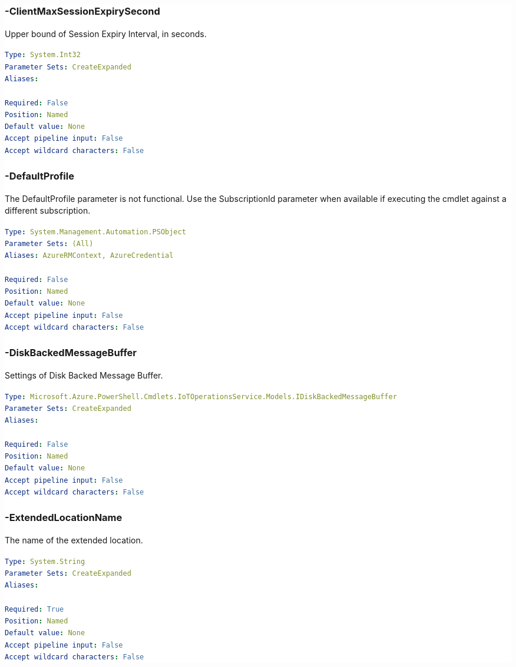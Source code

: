 ### -ClientMaxSessionExpirySecond
Upper bound of Session Expiry Interval, in seconds.

```yaml
Type: System.Int32
Parameter Sets: CreateExpanded
Aliases:

Required: False
Position: Named
Default value: None
Accept pipeline input: False
Accept wildcard characters: False
```

### -DefaultProfile
The DefaultProfile parameter is not functional.
Use the SubscriptionId parameter when available if executing the cmdlet against a different subscription.

```yaml
Type: System.Management.Automation.PSObject
Parameter Sets: (All)
Aliases: AzureRMContext, AzureCredential

Required: False
Position: Named
Default value: None
Accept pipeline input: False
Accept wildcard characters: False
```

### -DiskBackedMessageBuffer
Settings of Disk Backed Message Buffer.

```yaml
Type: Microsoft.Azure.PowerShell.Cmdlets.IoTOperationsService.Models.IDiskBackedMessageBuffer
Parameter Sets: CreateExpanded
Aliases:

Required: False
Position: Named
Default value: None
Accept pipeline input: False
Accept wildcard characters: False
```

### -ExtendedLocationName
The name of the extended location.

```yaml
Type: System.String
Parameter Sets: CreateExpanded
Aliases:

Required: True
Position: Named
Default value: None
Accept pipeline input: False
Accept wildcard characters: False
```
